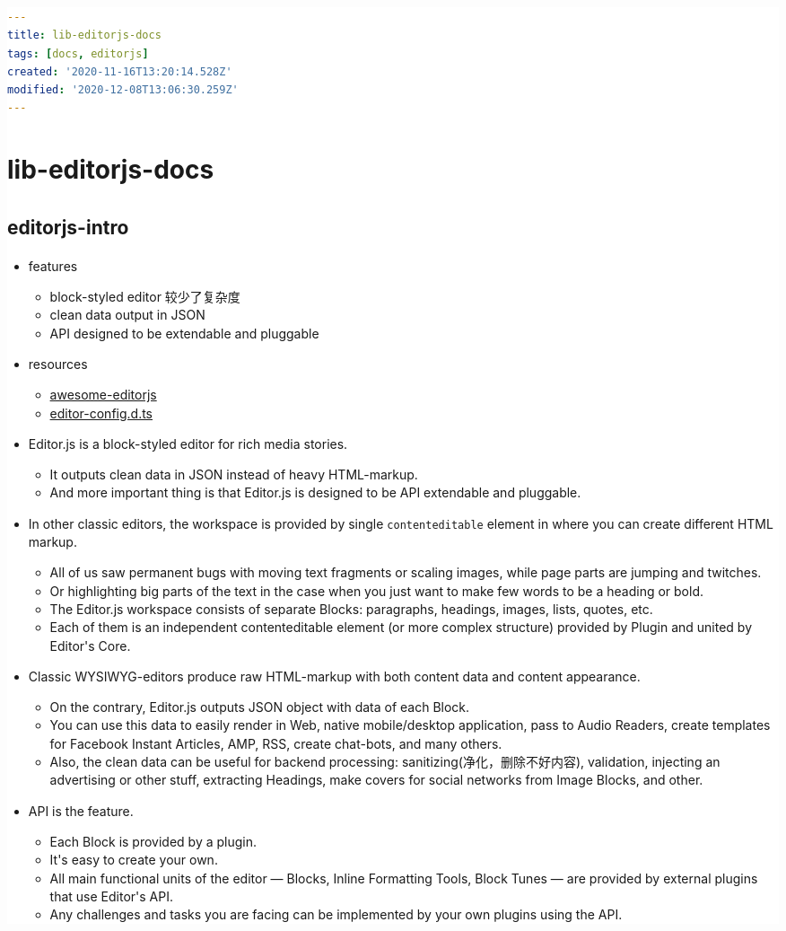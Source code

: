 ```yaml
---
title: lib-editorjs-docs
tags: [docs, editorjs]
created: '2020-11-16T13:20:14.528Z'
modified: '2020-12-08T13:06:30.259Z'
---
```


# lib-editorjs-docs

## editorjs-intro

- features
  - block-styled editor 较少了复杂度
  - clean data output in JSON
  - API designed to be extendable and pluggable

- resources
  - [awesome-editorjs](https://github.com/editor-js/awesome-editorjs)
  - [editor-config.d.ts](https://github.com/codex-team/editor.js/blob/master/types/configs/editor-config.d.ts)

- Editor.js is a block-styled editor for rich media stories. 
  - It outputs clean data in JSON instead of heavy HTML-markup. 
  - And more important thing is that Editor.js is designed to be API extendable and pluggable.

- In other classic editors, the workspace is provided by single `contenteditable` element in where you can create different HTML markup. 
  - All of us saw permanent bugs with moving text fragments or scaling images, while page parts are jumping and twitches. 
  - Or highlighting big parts of the text in the case when you just want to make few words to be a heading or bold.
  - The Editor.js workspace consists of separate Blocks: paragraphs, headings, images, lists, quotes, etc. 
  - Each of them is an independent contenteditable element (or more complex structure) provided by Plugin and united by Editor's Core.

- Classic WYSIWYG-editors produce raw HTML-markup with both content data and content appearance. 
  - On the contrary, Editor.js outputs JSON object with data of each Block.
  - You can use this data to easily render in Web, native mobile/desktop application, pass to Audio Readers, create templates for Facebook Instant Articles, AMP, RSS, create chat-bots, and many others.
  - Also, the clean data can be useful for backend processing: sanitizing(净化，删除不好内容), validation, injecting an advertising or other stuff, extracting Headings, make covers for social networks from Image Blocks, and other.

- API is the feature.
  - Each Block is provided by a plugin.
  - It's easy to create your own.
  - All main functional units of the editor — Blocks, Inline Formatting Tools, Block Tunes — are provided by external plugins that use Editor's API.
  - Any challenges and tasks you are facing can be implemented by your own plugins using the API. 
